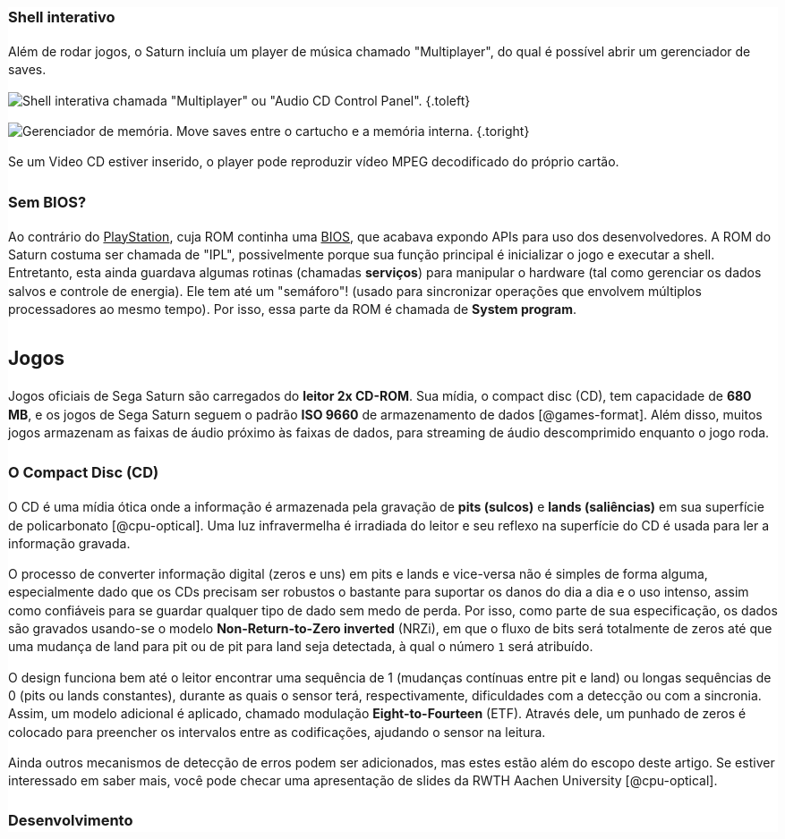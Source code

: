 ### Shell interativo

Além de rodar jogos, o Saturn incluía um player de música chamado "Multiplayer", do qual é possível abrir um gerenciador de saves.

![Shell interativa chamada "Multiplayer" ou "Audio CD Control Panel".](ipl/multiplayer.jpg) {.toleft}

![Gerenciador de memória. Move saves entre o cartucho e a memória interna.](ipl/mem_manager.jpg) {.toright}

Se um Video CD estiver inserido, o player pode reproduzir vídeo MPEG decodificado do próprio cartão.

### Sem BIOS?

Ao contrário do [PlayStation](playstation), cuja ROM continha uma [BIOS](playstation#operating-system), que acabava expondo APIs para uso dos desenvolvedores. A ROM do Saturn costuma ser chamada de "IPL", possivelmente porque sua função principal é inicializar o jogo e executar a shell. Entretanto, esta ainda guardava algumas rotinas (chamadas **serviços**) para manipular o hardware (tal como gerenciar os dados salvos e controle de energia). Ele tem até um "semáforo"! (usado para sincronizar operações que envolvem múltiplos processadores ao mesmo tempo). Por isso, essa parte da ROM é chamada de **System program**.

## Jogos

Jogos oficiais de Sega Saturn são carregados do **leitor 2x CD-ROM**. Sua mídia, o compact disc (CD), tem capacidade de **680 MB**, e os jogos de Sega Saturn seguem o padrão **ISO 9660** de armazenamento de dados [@games-format]. Além disso, muitos jogos armazenam as faixas de áudio próximo às faixas de dados, para streaming de áudio descomprimido enquanto o jogo roda.

### O Compact Disc (CD)

O CD é uma mídia ótica onde a informação é armazenada pela gravação de **pits (sulcos)** e **lands (saliências)** em sua superfície de policarbonato [@cpu-optical]. Uma luz infravermelha é irradiada do leitor e seu reflexo na superfície do CD é usada para ler a informação gravada.

O processo de converter informação digital (zeros e uns) em pits e lands e vice-versa não é simples de forma alguma, especialmente dado que os CDs precisam ser robustos o bastante para suportar os danos do dia a dia e o uso intenso, assim como confiáveis para se guardar qualquer tipo de dado sem medo de perda. Por isso, como parte de sua especificação, os dados são gravados usando-se o modelo **Non-Return-to-Zero inverted** (NRZi), em que o fluxo de bits será totalmente de zeros até que uma mudança de land para pit ou de pit para land seja detectada, à qual o número `1` será atribuído.

O design funciona bem até o leitor encontrar uma sequência de 1 (mudanças contínuas entre pit e land) ou longas sequências de 0 (pits ou lands constantes), durante as quais o sensor terá, respectivamente, dificuldades com a detecção ou com a sincronia. Assim, um modelo adicional é aplicado, chamado modulação **Eight-to-Fourteen** (ETF). Através dele, um punhado de zeros é colocado para preencher os intervalos entre as codificações, ajudando o sensor na leitura.

Ainda outros mecanismos de detecção de erros podem ser adicionados, mas estes estão além do escopo deste artigo. Se estiver interessado em saber mais, você pode checar uma apresentação de slides da RWTH Aachen University [@cpu-optical].

### Desenvolvimento
